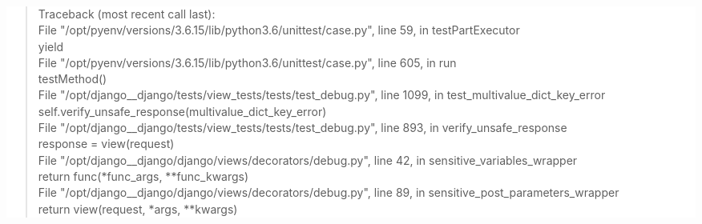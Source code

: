 > Traceback (most recent call last):  
>   File "/opt/pyenv/versions/3.6.15/lib/python3.6/unittest/case.py", line 59, in testPartExecutor  
>     yield  
>   File "/opt/pyenv/versions/3.6.15/lib/python3.6/unittest/case.py", line 605, in run  
>     testMethod()  
>   File "/opt/django__django/tests/view_tests/tests/test_debug.py", line 1099, in test_multivalue_dict_key_error  
>     self.verify_unsafe_response(multivalue_dict_key_error)  
>   File "/opt/django__django/tests/view_tests/tests/test_debug.py", line 893, in verify_unsafe_response  
>     response = view(request)  
>   File "/opt/django__django/django/views/decorators/debug.py", line 42, in sensitive_variables_wrapper  
>     return func(*func_args, **func_kwargs)  
>   File "/opt/django__django/django/views/decorators/debug.py", line 89, in sensitive_post_parameters_wrapper  
>     return view(request, *args, **kwargs)  
